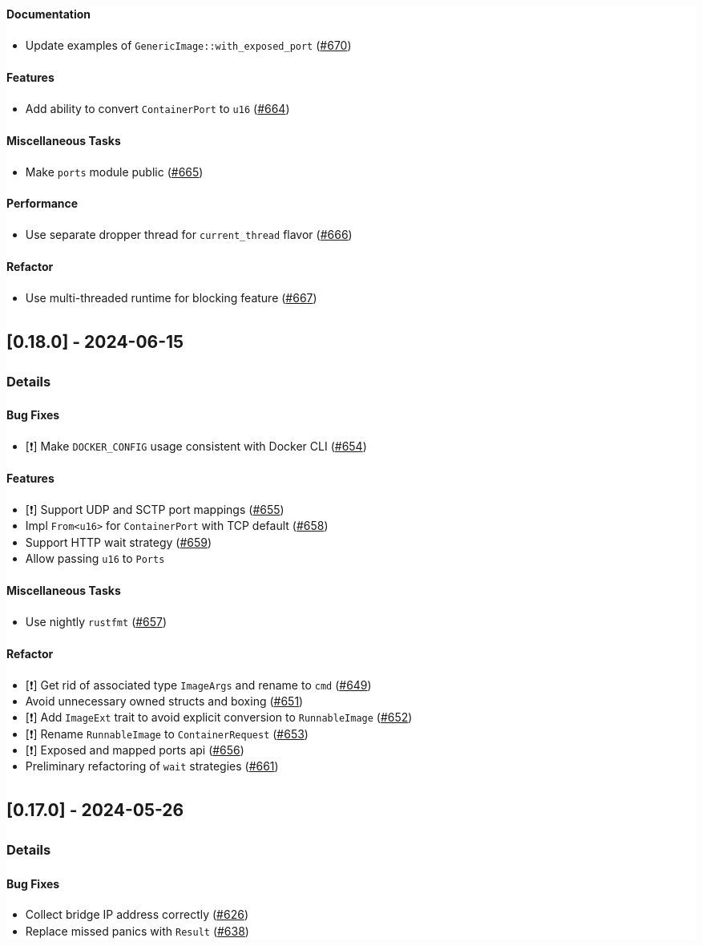 #### Documentation
- Update examples of `GenericImage::with_exposed_port` ([#670](https://github.com/testcontainers/testcontainers-rs/pull/670))

#### Features
- Add ability to convert `ContainerPort` to `u16` ([#664](https://github.com/testcontainers/testcontainers-rs/pull/664))

#### Miscellaneous Tasks
- Make `ports` module public ([#665](https://github.com/testcontainers/testcontainers-rs/pull/665))

#### Performance
- Use separate dropper thread for `current_thread` flavor ([#666](https://github.com/testcontainers/testcontainers-rs/pull/666))

#### Refactor
- Use multi-threaded runtime for blocking feature ([#667](https://github.com/testcontainers/testcontainers-rs/pull/667))
## [0.18.0] - 2024-06-15
### Details
#### Bug Fixes
- [❗] Make `DOCKER_CONFIG` usage consistent with Docker CLI ([#654](https://github.com/testcontainers/testcontainers-rs/pull/654))

#### Features
- [❗] Support UDP and SCTP port mappings ([#655](https://github.com/testcontainers/testcontainers-rs/pull/655))
- Impl `From<u16>` for `ContainerPort` with TCP default ([#658](https://github.com/testcontainers/testcontainers-rs/pull/658))
- Support HTTP wait strategy ([#659](https://github.com/testcontainers/testcontainers-rs/pull/659))
- Allow passing `u16` to `Ports`

#### Miscellaneous Tasks
- Use nightly `rustfmt` ([#657](https://github.com/testcontainers/testcontainers-rs/pull/657))

#### Refactor
- [❗] Get rid of associated type `ImageArgs` and rename to `cmd` ([#649](https://github.com/testcontainers/testcontainers-rs/pull/649))
- Avoid unnecessary owned structs and boxing ([#651](https://github.com/testcontainers/testcontainers-rs/pull/651))
- [❗] Add `ImageExt` trait to avoid explicit conversion to `RunnableImage` ([#652](https://github.com/testcontainers/testcontainers-rs/pull/652))
- [❗] Rename `RunnableImage` to `ContainerRequest` ([#653](https://github.com/testcontainers/testcontainers-rs/pull/653))
- [❗] Exposed and mapped ports api ([#656](https://github.com/testcontainers/testcontainers-rs/pull/656))
- Preliminary refactoring of `wait` strategies ([#661](https://github.com/testcontainers/testcontainers-rs/pull/661))
## [0.17.0] - 2024-05-26
### Details
#### Bug Fixes
- Collect bridge IP address correctly ([#626](https://github.com/testcontainers/testcontainers-rs/pull/626))
- Replace missed panics with `Result` ([#638](https://github.com/testcontainers/testcontainers-rs/pull/638))
